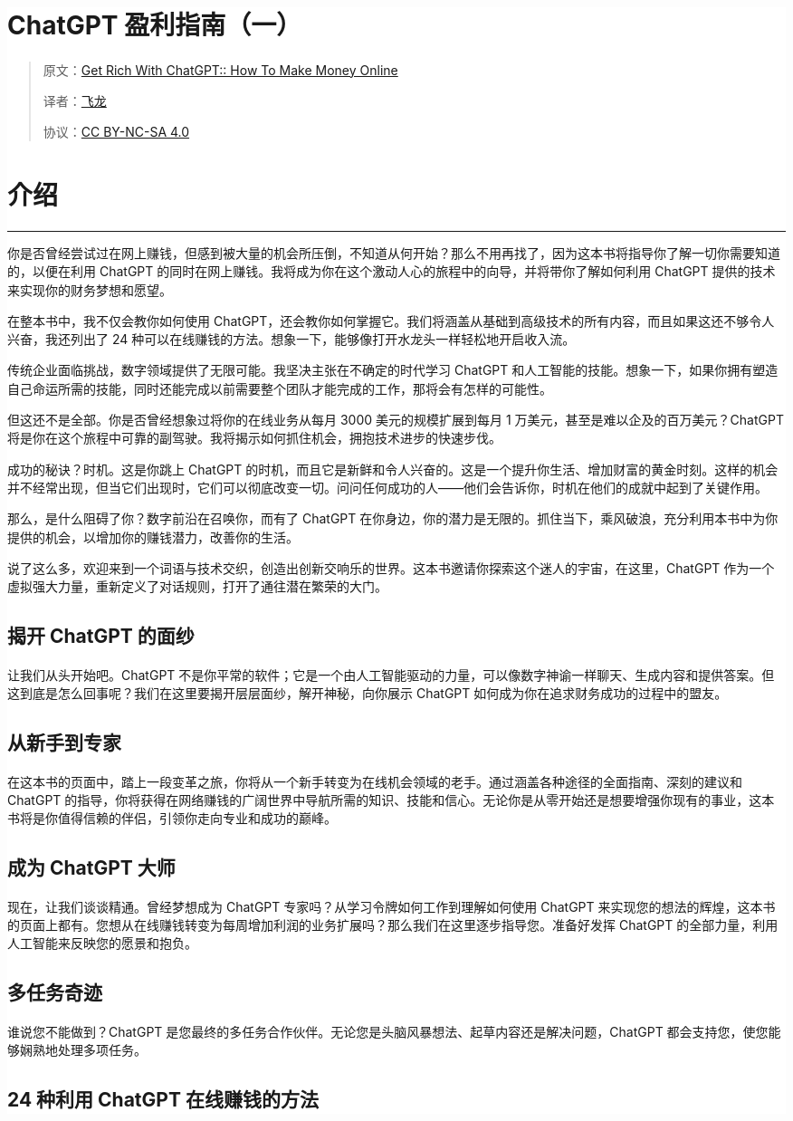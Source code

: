 # ChatGPT 盈利指南（一）

> 原文：[Get Rich With ChatGPT:: How To Make Money Online](https://annas-archive.org/md5/6488bf71b6eb001249d50fdef00921ac)
> 
> 译者：[飞龙](https://github.com/wizardforcel)
> 
> 协议：[CC BY-NC-SA 4.0](https://creativecommons.org/licenses/by-nc-sa/4.0/)

# 介绍

* * *

你是否曾经尝试过在网上赚钱，但感到被大量的机会所压倒，不知道从何开始？那么不用再找了，因为这本书将指导你了解一切你需要知道的，以便在利用 ChatGPT 的同时在网上赚钱。我将成为你在这个激动人心的旅程中的向导，并将带你了解如何利用 ChatGPT 提供的技术来实现你的财务梦想和愿望。

在整本书中，我不仅会教你如何使用 ChatGPT，还会教你如何掌握它。我们将涵盖从基础到高级技术的所有内容，而且如果这还不够令人兴奋，我还列出了 24 种可以在线赚钱的方法。想象一下，能够像打开水龙头一样轻松地开启收入流。

传统企业面临挑战，数字领域提供了无限可能。我坚决主张在不确定的时代学习 ChatGPT 和人工智能的技能。想象一下，如果你拥有塑造自己命运所需的技能，同时还能完成以前需要整个团队才能完成的工作，那将会有怎样的可能性。

但这还不是全部。你是否曾经想象过将你的在线业务从每月 3000 美元的规模扩展到每月 1 万美元，甚至是难以企及的百万美元？ChatGPT 将是你在这个旅程中可靠的副驾驶。我将揭示如何抓住机会，拥抱技术进步的快速步伐。

成功的秘诀？时机。这是你跳上 ChatGPT 的时机，而且它是新鲜和令人兴奋的。这是一个提升你生活、增加财富的黄金时刻。这样的机会并不经常出现，但当它们出现时，它们可以彻底改变一切。问问任何成功的人——他们会告诉你，时机在他们的成就中起到了关键作用。

那么，是什么阻碍了你？数字前沿在召唤你，而有了 ChatGPT 在你身边，你的潜力是无限的。抓住当下，乘风破浪，充分利用本书中为你提供的机会，以增加你的赚钱潜力，改善你的生活。

说了这么多，欢迎来到一个词语与技术交织，创造出创新交响乐的世界。这本书邀请你探索这个迷人的宇宙，在这里，ChatGPT 作为一个虚拟强大力量，重新定义了对话规则，打开了通往潜在繁荣的大门。

## 揭开 ChatGPT 的面纱

让我们从头开始吧。ChatGPT 不是你平常的软件；它是一个由人工智能驱动的力量，可以像数字神谕一样聊天、生成内容和提供答案。但这到底是怎么回事呢？我们在这里要揭开层层面纱，解开神秘，向你展示 ChatGPT 如何成为你在追求财务成功的过程中的盟友。

## 从新手到专家

在这本书的页面中，踏上一段变革之旅，你将从一个新手转变为在线机会领域的老手。通过涵盖各种途径的全面指南、深刻的建议和 ChatGPT 的指导，你将获得在网络赚钱的广阔世界中导航所需的知识、技能和信心。无论你是从零开始还是想要增强你现有的事业，这本书将是你值得信赖的伴侣，引领你走向专业和成功的巅峰。

## 成为 ChatGPT 大师

现在，让我们谈谈精通。曾经梦想成为 ChatGPT 专家吗？从学习令牌如何工作到理解如何使用 ChatGPT 来实现您的想法的辉煌，这本书的页面上都有。您想从在线赚钱转变为每周增加利润的业务扩展吗？那么我们在这里逐步指导您。准备好发挥 ChatGPT 的全部力量，利用人工智能来反映您的愿景和抱负。

## 多任务奇迹

谁说您不能做到？ChatGPT 是您最终的多任务合作伙伴。无论您是头脑风暴想法、起草内容还是解决问题，ChatGPT 都会支持您，使您能够娴熟地处理多项任务。

## 24 种利用 ChatGPT 在线赚钱的方法
